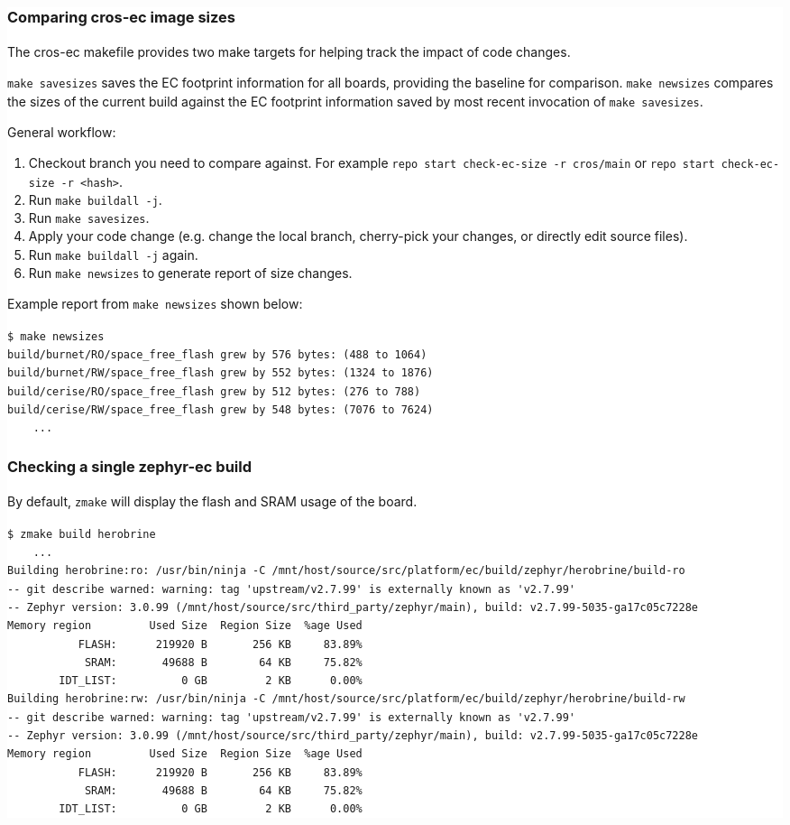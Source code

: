 ### Comparing cros-ec image sizes

The cros-ec makefile provides two make targets for helping track the impact of
code changes.

`make savesizes` saves the EC footprint information for all boards, providing
the baseline for comparison. `make newsizes` compares the sizes of the current
build against the EC footprint information saved by most recent invocation of
`make savesizes`.

General workflow:

1.  Checkout branch you need to compare against. For example `repo start
    check-ec-size -r cros/main` or `repo start check-ec-size -r <hash>`.
1.  Run `make buildall -j`.
1.  Run `make savesizes`.
1.  Apply your code change (e.g. change the local branch, cherry-pick your
    changes, or directly edit source files).
1.  Run `make buildall -j` again.
1.  Run `make newsizes` to generate report of size changes.

Example report from `make newsizes` shown below:

```
$ make newsizes
build/burnet/RO/space_free_flash grew by 576 bytes: (488 to 1064)
build/burnet/RW/space_free_flash grew by 552 bytes: (1324 to 1876)
build/cerise/RO/space_free_flash grew by 512 bytes: (276 to 788)
build/cerise/RW/space_free_flash grew by 548 bytes: (7076 to 7624)
    ...
```

### Checking a single zephyr-ec build

By default, `zmake` will display the flash and SRAM usage of the board.

```
$ zmake build herobrine
    ...
Building herobrine:ro: /usr/bin/ninja -C /mnt/host/source/src/platform/ec/build/zephyr/herobrine/build-ro
-- git describe warned: warning: tag 'upstream/v2.7.99' is externally known as 'v2.7.99'
-- Zephyr version: 3.0.99 (/mnt/host/source/src/third_party/zephyr/main), build: v2.7.99-5035-ga17c05c7228e
Memory region         Used Size  Region Size  %age Used
           FLASH:      219920 B       256 KB     83.89%
            SRAM:       49688 B        64 KB     75.82%
        IDT_LIST:          0 GB         2 KB      0.00%
Building herobrine:rw: /usr/bin/ninja -C /mnt/host/source/src/platform/ec/build/zephyr/herobrine/build-rw
-- git describe warned: warning: tag 'upstream/v2.7.99' is externally known as 'v2.7.99'
-- Zephyr version: 3.0.99 (/mnt/host/source/src/third_party/zephyr/main), build: v2.7.99-5035-ga17c05c7228e
Memory region         Used Size  Region Size  %age Used
           FLASH:      219920 B       256 KB     83.89%
            SRAM:       49688 B        64 KB     75.82%
        IDT_LIST:          0 GB         2 KB      0.00%
```
